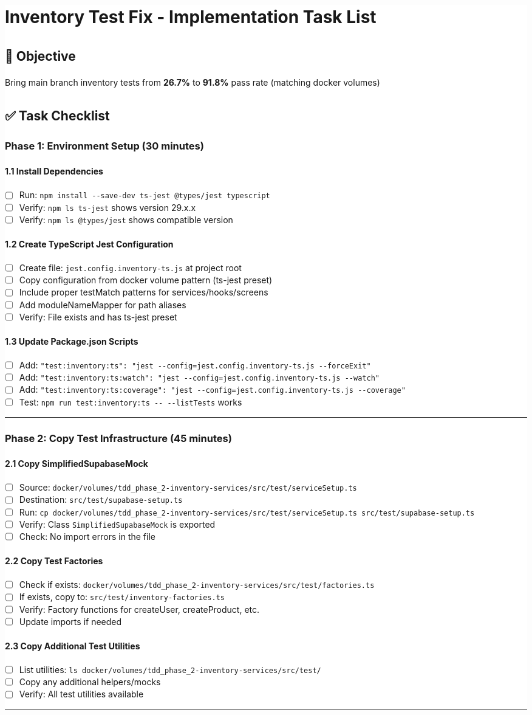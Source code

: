 # Inventory Test Fix - Implementation Task List

## 🎯 Objective
Bring main branch inventory tests from **26.7%** to **91.8%** pass rate (matching docker volumes)

## ✅ Task Checklist

### Phase 1: Environment Setup (30 minutes)

#### 1.1 Install Dependencies
- [ ] Run: `npm install --save-dev ts-jest @types/jest typescript`
- [ ] Verify: `npm ls ts-jest` shows version 29.x.x
- [ ] Verify: `npm ls @types/jest` shows compatible version

#### 1.2 Create TypeScript Jest Configuration
- [ ] Create file: `jest.config.inventory-ts.js` at project root
- [ ] Copy configuration from docker volume pattern (ts-jest preset)
- [ ] Include proper testMatch patterns for services/hooks/screens
- [ ] Add moduleNameMapper for path aliases
- [ ] Verify: File exists and has ts-jest preset

#### 1.3 Update Package.json Scripts
- [ ] Add: `"test:inventory:ts": "jest --config=jest.config.inventory-ts.js --forceExit"`
- [ ] Add: `"test:inventory:ts:watch": "jest --config=jest.config.inventory-ts.js --watch"`
- [ ] Add: `"test:inventory:ts:coverage": "jest --config=jest.config.inventory-ts.js --coverage"`
- [ ] Test: `npm run test:inventory:ts -- --listTests` works

---

### Phase 2: Copy Test Infrastructure (45 minutes)

#### 2.1 Copy SimplifiedSupabaseMock
- [ ] Source: `docker/volumes/tdd_phase_2-inventory-services/src/test/serviceSetup.ts`
- [ ] Destination: `src/test/supabase-setup.ts`
- [ ] Run: `cp docker/volumes/tdd_phase_2-inventory-services/src/test/serviceSetup.ts src/test/supabase-setup.ts`
- [ ] Verify: Class `SimplifiedSupabaseMock` is exported
- [ ] Check: No import errors in the file

#### 2.2 Copy Test Factories
- [ ] Check if exists: `docker/volumes/tdd_phase_2-inventory-services/src/test/factories.ts`
- [ ] If exists, copy to: `src/test/inventory-factories.ts`
- [ ] Verify: Factory functions for createUser, createProduct, etc.
- [ ] Update imports if needed

#### 2.3 Copy Additional Test Utilities
- [ ] List utilities: `ls docker/volumes/tdd_phase_2-inventory-services/src/test/`
- [ ] Copy any additional helpers/mocks
- [ ] Verify: All test utilities available

---